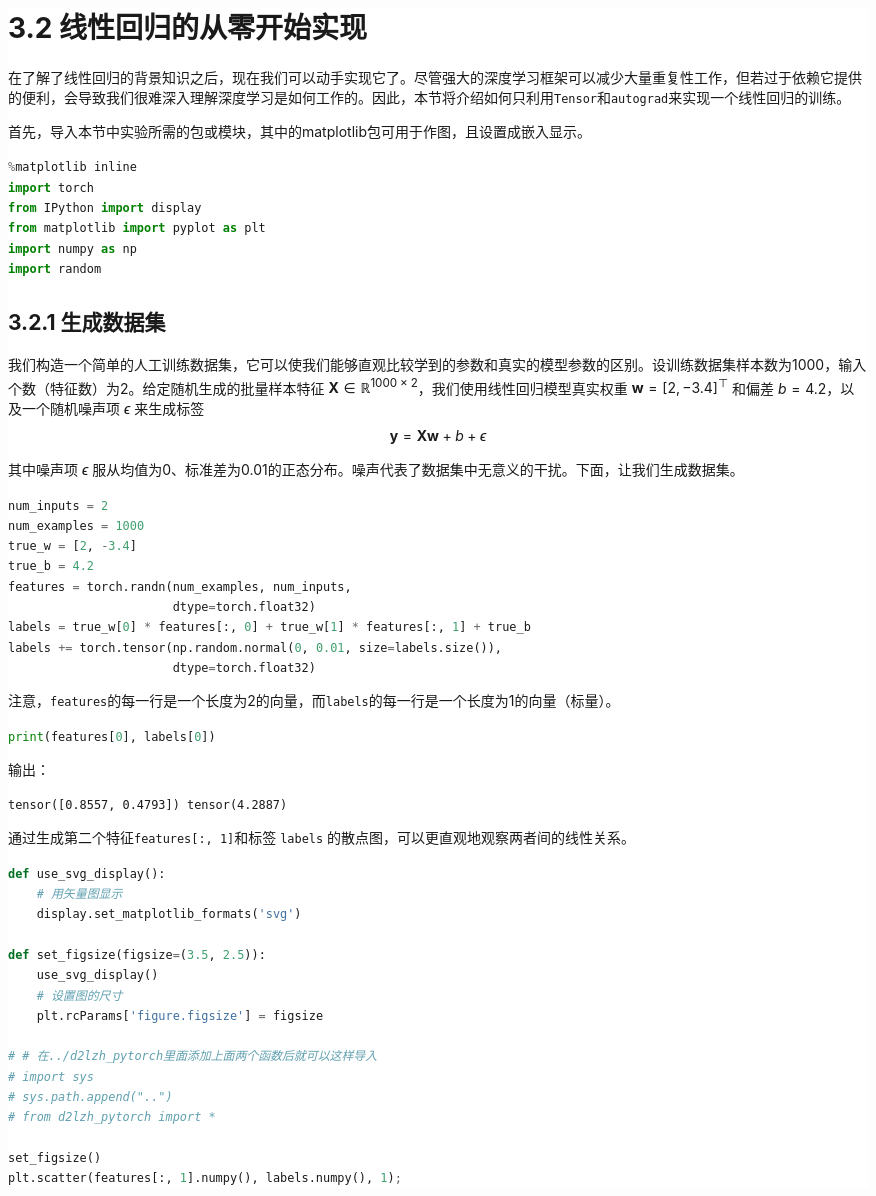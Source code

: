 # 3.2 线性回归的从零开始实现

在了解了线性回归的背景知识之后，现在我们可以动手实现它了。尽管强大的深度学习框架可以减少大量重复性工作，但若过于依赖它提供的便利，会导致我们很难深入理解深度学习是如何工作的。因此，本节将介绍如何只利用`Tensor`和`autograd`来实现一个线性回归的训练。

首先，导入本节中实验所需的包或模块，其中的matplotlib包可用于作图，且设置成嵌入显示。

``` python 
%matplotlib inline
import torch
from IPython import display
from matplotlib import pyplot as plt
import numpy as np
import random
```

## 3.2.1 生成数据集

我们构造一个简单的人工训练数据集，它可以使我们能够直观比较学到的参数和真实的模型参数的区别。设训练数据集样本数为1000，输入个数（特征数）为2。给定随机生成的批量样本特征 $\boldsymbol{X} \in \mathbb{R}^{1000 \times 2}$，我们使用线性回归模型真实权重 $\boldsymbol{w} = [2, -3.4]^\top$ 和偏差 $b = 4.2$，以及一个随机噪声项 $\epsilon$ 来生成标签
$$
\boldsymbol{y} = \boldsymbol{X}\boldsymbol{w} + b + \epsilon
$$

其中噪声项 $\epsilon$ 服从均值为0、标准差为0.01的正态分布。噪声代表了数据集中无意义的干扰。下面，让我们生成数据集。

``` python
num_inputs = 2
num_examples = 1000
true_w = [2, -3.4]
true_b = 4.2
features = torch.randn(num_examples, num_inputs,
                       dtype=torch.float32)
labels = true_w[0] * features[:, 0] + true_w[1] * features[:, 1] + true_b
labels += torch.tensor(np.random.normal(0, 0.01, size=labels.size()),
                       dtype=torch.float32)
```

注意，`features`的每一行是一个长度为2的向量，而`labels`的每一行是一个长度为1的向量（标量）。

``` python
print(features[0], labels[0])
```
输出：
```
tensor([0.8557, 0.4793]) tensor(4.2887)
```

通过生成第二个特征`features[:, 1]`和标签 `labels` 的散点图，可以更直观地观察两者间的线性关系。

``` python
def use_svg_display():
    # 用矢量图显示
    display.set_matplotlib_formats('svg')

def set_figsize(figsize=(3.5, 2.5)):
    use_svg_display()
    # 设置图的尺寸
    plt.rcParams['figure.figsize'] = figsize

# # 在../d2lzh_pytorch里面添加上面两个函数后就可以这样导入
# import sys
# sys.path.append("..")
# from d2lzh_pytorch import * 

set_figsize()
plt.scatter(features[:, 1].numpy(), labels.numpy(), 1);
```